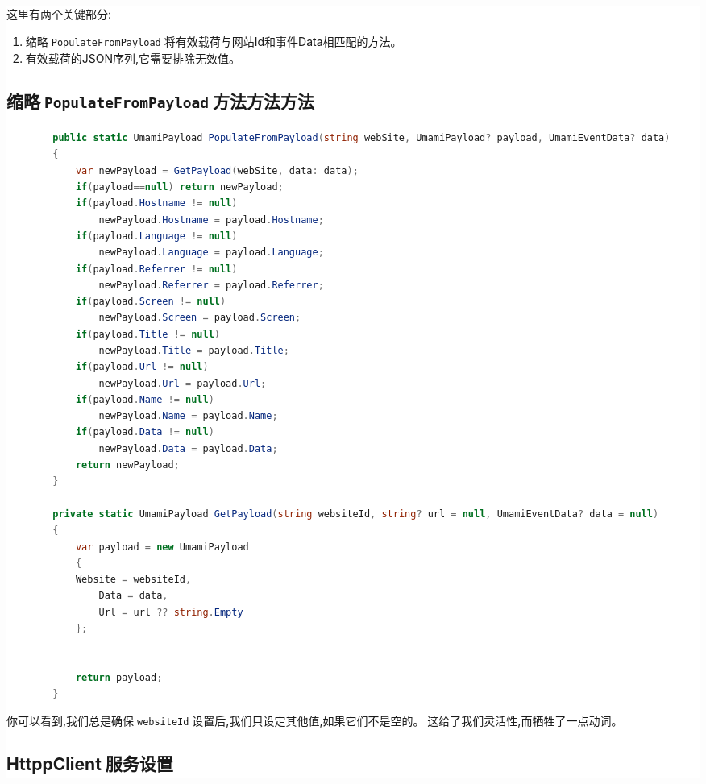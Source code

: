 这里有两个关键部分:

1. 缩略 `PopulateFromPayload` 将有效载荷与网站Id和事件Data相匹配的方法。
2. 有效载荷的JSON序列,它需要排除无效值。

## 缩略 `PopulateFromPayload` 方法方法方法

```csharp
        public static UmamiPayload PopulateFromPayload(string webSite, UmamiPayload? payload, UmamiEventData? data)
        {
            var newPayload = GetPayload(webSite, data: data);
            if(payload==null) return newPayload;
            if(payload.Hostname != null)
                newPayload.Hostname = payload.Hostname;
            if(payload.Language != null)
                newPayload.Language = payload.Language;
            if(payload.Referrer != null)
                newPayload.Referrer = payload.Referrer;
            if(payload.Screen != null)
                newPayload.Screen = payload.Screen;
            if(payload.Title != null)
                newPayload.Title = payload.Title;
            if(payload.Url != null)
                newPayload.Url = payload.Url;
            if(payload.Name != null)
                newPayload.Name = payload.Name;
            if(payload.Data != null)
                newPayload.Data = payload.Data;
            return newPayload;          
        }
        
        private static UmamiPayload GetPayload(string websiteId, string? url = null, UmamiEventData? data = null)
        {
            var payload = new UmamiPayload
            {
            Website = websiteId,
                Data = data,
                Url = url ?? string.Empty
            };
            

            return payload;
        }

```

你可以看到,我们总是确保 `websiteId` 设置后,我们只设定其他值,如果它们不是空的。 这给了我们灵活性,而牺牲了一点动词。

## HttppClient 服务设置
